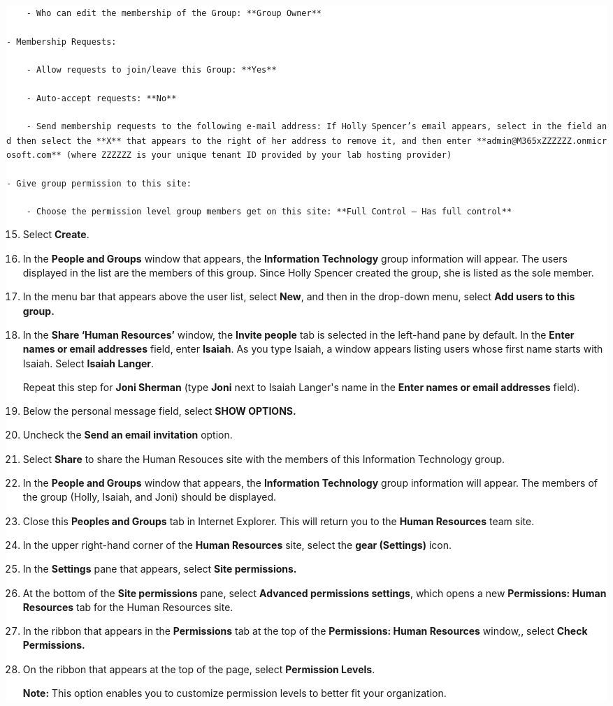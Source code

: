 		- Who can edit the membership of the Group: **Group Owner**

	- Membership Requests:

		- Allow requests to join/leave this Group: **Yes**

		- Auto-accept requests: **No**

		- Send membership requests to the following e-mail address: If Holly Spencer’s email appears, select in the field and then select the **X** that appears to the right of her address to remove it, and then enter **admin@M365xZZZZZZ.onmicrosoft.com** (where ZZZZZZ is your unique tenant ID provided by your lab hosting provider)

	- Give group permission to this site:

		- Choose the permission level group members get on this site: **Full Control – Has full control**

15. Select **Create**. 

16. In the **People and Groups** window that appears, the **Information Technology** group information will appear. The users displayed in the list are the members of this group. Since Holly Spencer created the group, she is listed as the sole member.

17. In the menu bar that appears above the user list, select **New**, and then in the drop-down menu, select **Add users to this group.**

18. In the **Share ‘Human Resources’** window, the **Invite people** tab is selected in the left-hand pane by default. In the **Enter names or email addresses** field, enter **Isaiah**. As you type Isaiah, a window appears listing users whose first name starts with Isaiah. Select **Isaiah Langer**. 

	Repeat this step for **Joni Sherman** (type **Joni** next to Isaiah Langer's name in the **Enter names or email addresses** field).

19. Below the personal message field, select **SHOW OPTIONS.**

20. Uncheck the **Send an email invitation** option.

21. Select **Share** to share the Human Resouces site with the members of this Information Technology group.

22. In the **People and Groups** window that appears, the **Information Technology** group information will appear. The members of the group (Holly, Isaiah, and Joni) should be displayed.

23. Close this **Peoples and Groups** tab in Internet Explorer. This will return you to the **Human Resources** team site.

24. In the upper right-hand corner of the **Human Resources** site, select the **gear (Settings)** icon.

25. In the **Settings** pane that appears, select **Site permissions.**

26. At the bottom of the **Site permissions** pane, select **Advanced permissions settings**, which opens a new **Permissions: Human Resources** tab for the Human Resources site.

27. In the ribbon that appears in the **Permissions** tab at the top of the **Permissions: Human Resources** window,, select **Check Permissions.**  

28. On the ribbon that appears at the top of the page, select **Permission Levels**.  

	‎**Note:** This option enables you to customize permission levels to better fit your organization.
